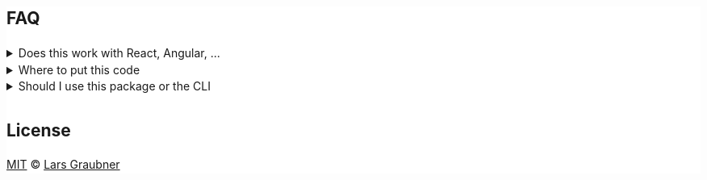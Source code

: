 ## FAQ

<details><summary>Does this work with React, Angular, ...</summary></details>

<details><summary>Where to put this code</summary></details>

<details><summary>Should I use this package or the CLI</summary></details>

## License

[MIT](https://github.com/lgraubner/sitemap-generator/blob/master/LICENSE) © [Lars Graubner](https://larsgraubner.com)
